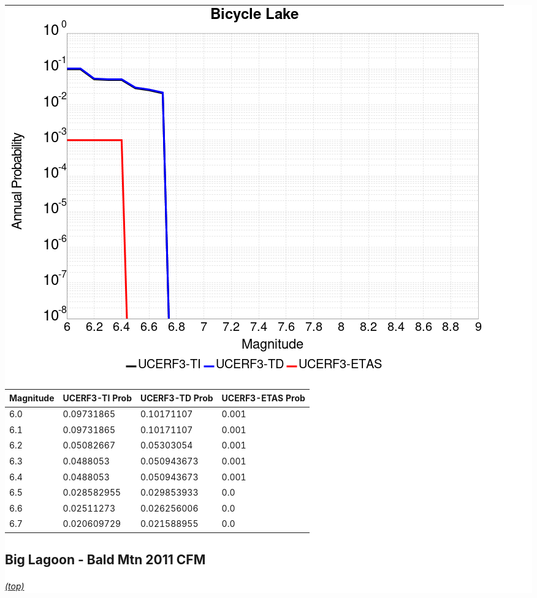 | ![MPD](Bicycle_Lake.png) |
|-----|

| Magnitude | UCERF3-TI Prob | UCERF3-TD Prob | UCERF3-ETAS Prob |
|-----|-----|-----|-----|
| 6.0 | 0.09731865 | 0.10171107 | 0.001 |
| 6.1 | 0.09731865 | 0.10171107 | 0.001 |
| 6.2 | 0.05082667 | 0.05303054 | 0.001 |
| 6.3 | 0.0488053 | 0.050943673 | 0.001 |
| 6.4 | 0.0488053 | 0.050943673 | 0.001 |
| 6.5 | 0.028582955 | 0.029853933 | 0.0 |
| 6.6 | 0.02511273 | 0.026256006 | 0.0 |
| 6.7 | 0.020609729 | 0.021588955 | 0.0 |

## Big Lagoon - Bald Mtn 2011 CFM
*[(top)](#table-of-contents)*
